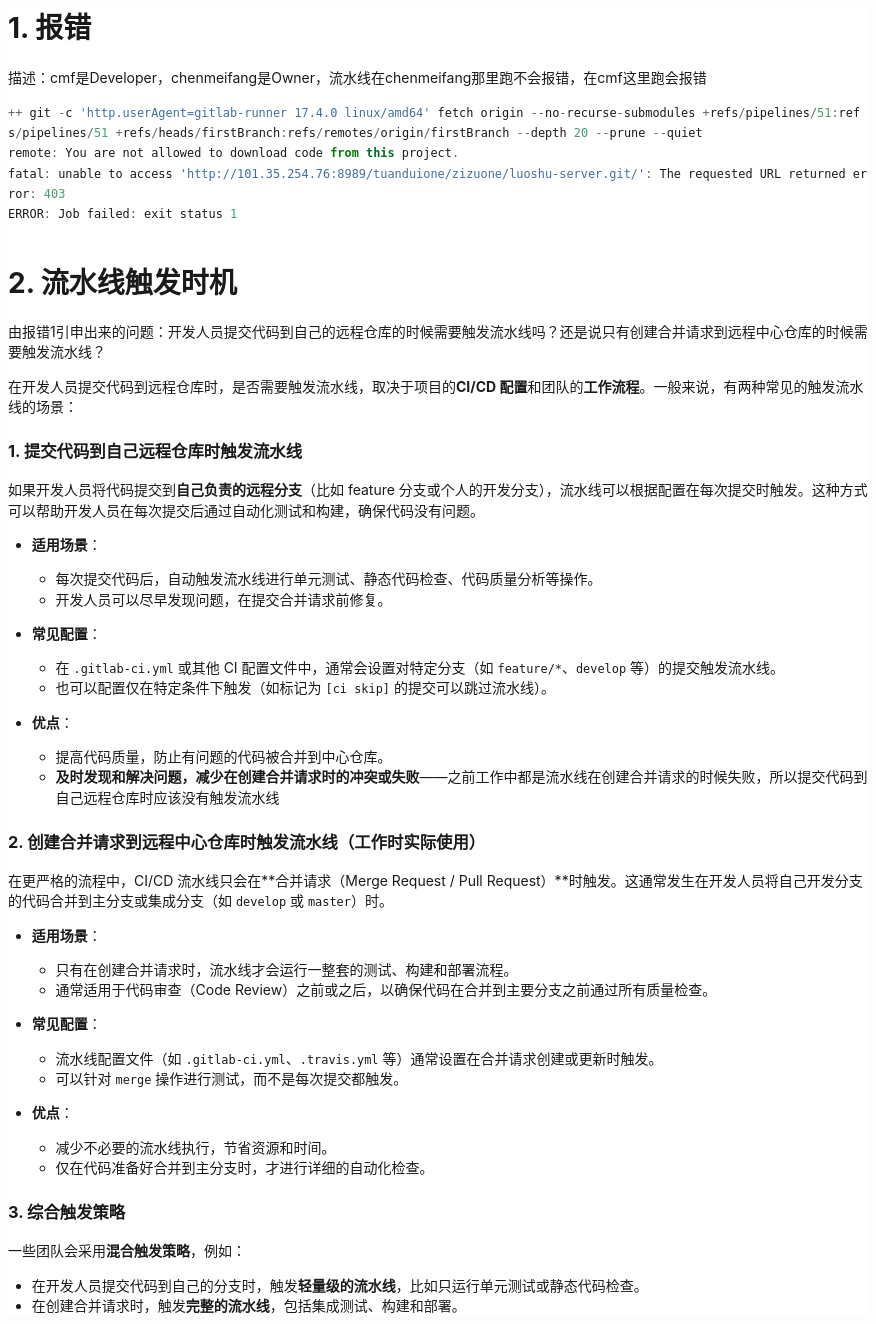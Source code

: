 # 1. 报错

描述：cmf是Developer，chenmeifang是Owner，流水线在chenmeifang那里跑不会报错，在cmf这里跑会报错

```js
++ git -c 'http.userAgent=gitlab-runner 17.4.0 linux/amd64' fetch origin --no-recurse-submodules +refs/pipelines/51:refs/pipelines/51 +refs/heads/firstBranch:refs/remotes/origin/firstBranch --depth 20 --prune --quiet
remote: You are not allowed to download code from this project.
fatal: unable to access 'http://101.35.254.76:8989/tuanduione/zizuone/luoshu-server.git/': The requested URL returned error: 403
ERROR: Job failed: exit status 1
```

# 2. 流水线触发时机

由报错1引申出来的问题：开发人员提交代码到自己的远程仓库的时候需要触发流水线吗？还是说只有创建合并请求到远程中心仓库的时候需要触发流水线？

在开发人员提交代码到远程仓库时，是否需要触发流水线，取决于项目的**CI/CD 配置**和团队的**工作流程**。一般来说，有两种常见的触发流水线的场景：

### 1. **提交代码到自己远程仓库时触发流水线**
如果开发人员将代码提交到**自己负责的远程分支**（比如 feature 分支或个人的开发分支），流水线可以根据配置在每次提交时触发。这种方式可以帮助开发人员在每次提交后通过自动化测试和构建，确保代码没有问题。

- **适用场景**：
  - 每次提交代码后，自动触发流水线进行单元测试、静态代码检查、代码质量分析等操作。
  - 开发人员可以尽早发现问题，在提交合并请求前修复。
  
- **常见配置**：
  - 在 `.gitlab-ci.yml` 或其他 CI 配置文件中，通常会设置对特定分支（如 `feature/*`、`develop` 等）的提交触发流水线。
  - 也可以配置仅在特定条件下触发（如标记为 `[ci skip]` 的提交可以跳过流水线）。

- **优点**：
  - 提高代码质量，防止有问题的代码被合并到中心仓库。
  - **及时发现和解决问题，减少在创建合并请求时的冲突或失败**——之前工作中都是流水线在创建合并请求的时候失败，所以提交代码到自己远程仓库时应该没有触发流水线

### 2. **创建合并请求到远程中心仓库时触发流水线**（工作时实际使用）
在更严格的流程中，CI/CD 流水线只会在**合并请求（Merge Request / Pull Request）**时触发。这通常发生在开发人员将自己开发分支的代码合并到主分支或集成分支（如 `develop` 或 `master`）时。

- **适用场景**：
  - 只有在创建合并请求时，流水线才会运行一整套的测试、构建和部署流程。
  - 通常适用于代码审查（Code Review）之前或之后，以确保代码在合并到主要分支之前通过所有质量检查。
  
- **常见配置**：
  - 流水线配置文件（如 `.gitlab-ci.yml`、`.travis.yml` 等）通常设置在合并请求创建或更新时触发。
  - 可以针对 `merge` 操作进行测试，而不是每次提交都触发。

- **优点**：
  - 减少不必要的流水线执行，节省资源和时间。
  - 仅在代码准备好合并到主分支时，才进行详细的自动化检查。

### 3. **综合触发策略**
一些团队会采用**混合触发策略**，例如：
- 在开发人员提交代码到自己的分支时，触发**轻量级的流水线**，比如只运行单元测试或静态代码检查。
- 在创建合并请求时，触发**完整的流水线**，包括集成测试、构建和部署。
